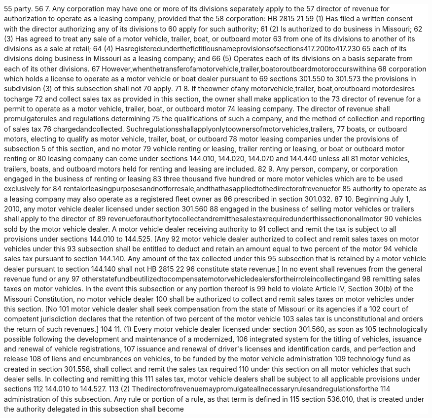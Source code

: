 55 party.
56 7. Any corporation may have one or more of its divisions separately apply to the
57 director of revenue for authorization to operate as a leasing company, provided that the
58 corporation:
HB 2815 21
59 (1) Has filed a written consent with the director authorizing any of its divisions to
60 apply for such authority;
61 (2) Is authorized to do business in Missouri;
62 (3) Has agreed to treat any sale of a motor vehicle, trailer, boat, or outboard motor
63 from one of its divisions to another of its divisions as a sale at retail;
64 (4) Hasregisteredunderthefictitiousnameprovisionsofsections417.200to417.230
65 each of its divisions doing business in Missouri as a leasing company; and
66 (5) Operates each of its divisions on a basis separate from each of its other divisions.
67 However,whenthetransferofamotorvehicle,trailer,boatoroutboardmotoroccurswithina
68 corporation which holds a license to operate as a motor vehicle or boat dealer pursuant to
69 sections 301.550 to 301.573 the provisions in subdivision (3) of this subsection shall not
70 apply.
71 8. If theowner ofany motorvehicle,trailer, boat,oroutboard motordesires tocharge
72 and collect sales tax as provided in this section, the owner shall make application to the
73 director of revenue for a permit to operate as a motor vehicle, trailer, boat, or outboard motor
74 leasing company. The director of revenue shall promulgaterules and regulations determining
75 the qualifications of such a company, and the method of collection and reporting of sales tax
76 chargedandcollected. Suchregulationsshallapplyonlytoownersofmotorvehicles,trailers,
77 boats, or outboard motors, electing to qualify as motor vehicle, trailer, boat, or outboard
78 motor leasing companies under the provisions of subsection 5 of this section, and no motor
79 vehicle renting or leasing, trailer renting or leasing, or boat or outboard motor renting or
80 leasing company can come under sections 144.010, 144.020, 144.070 and 144.440 unless all
81 motor vehicles, trailers, boats, and outboard motors held for renting and leasing are included.
82 9. Any person, company, or corporation engaged in the business of renting or leasing
83 three thousand five hundred or more motor vehicles which are to be used exclusively for
84 rentalorleasingpurposesandnotforresale,andthathasappliedtothedirectorofrevenuefor
85 authority to operate as a leasing company may also operate as a registered fleet owner as
86 prescribed in section 301.032.
87 10. Beginning July 1, 2010, any motor vehicle dealer licensed under section 301.560
88 engaged in the business of selling motor vehicles or trailers shall apply to the director of
89 revenueforauthoritytocollectandremitthesalestaxrequiredunderthissectiononallmotor
90 vehicles sold by the motor vehicle dealer. A motor vehicle dealer receiving authority to
91 collect and remit the tax is subject to all provisions under sections 144.010 to 144.525. [Any
92 motor vehicle dealer authorized to collect and remit sales taxes on motor vehicles under this
93 subsection shall be entitled to deduct and retain an amount equal to two percent of the motor
94 vehicle sales tax pursuant to section 144.140. Any amount of the tax collected under this
95 subsection that is retained by a motor vehicle dealer pursuant to section 144.140 shall not
HB 2815 22
96 constitute state revenue.] In no event shall revenues from the general revenue fund or any
97 otherstatefundbeutilizedtocompensatemotorvehicledealersfortheirroleincollectingand
98 remitting sales taxes on motor vehicles. In the event this subsection or any portion thereof is
99 held to violate Article IV, Section 30(b) of the Missouri Constitution, no motor vehicle dealer
100 shall be authorized to collect and remit sales taxes on motor vehicles under this section. [No
101 motor vehicle dealer shall seek compensation from the state of Missouri or its agencies if a
102 court of competent jurisdiction declares that the retention of two percent of the motor vehicle
103 sales tax is unconstitutional and orders the return of such revenues.]
104 11. (1) Every motor vehicle dealer licensed under section 301.560, as soon as
105 technologically possible following the development and maintenance of a modernized,
106 integrated system for the titling of vehicles, issuance and renewal of vehicle registrations,
107 issuance and renewal of driver's licenses and identification cards, and perfection and release
108 of liens and encumbrances on vehicles, to be funded by the motor vehicle administration
109 technology fund as created in section 301.558, shall collect and remit the sales tax required
110 under this section on all motor vehicles that such dealer sells. In collecting and remitting this
111 sales tax, motor vehicle dealers shall be subject to all applicable provisions under sections
112 144.010 to 144.527.
113 (2) Thedirectorofrevenuemaypromulgateallnecessaryrulesandregulationsforthe
114 administration of this subsection. Any rule or portion of a rule, as that term is defined in
115 section 536.010, that is created under the authority delegated in this subsection shall become